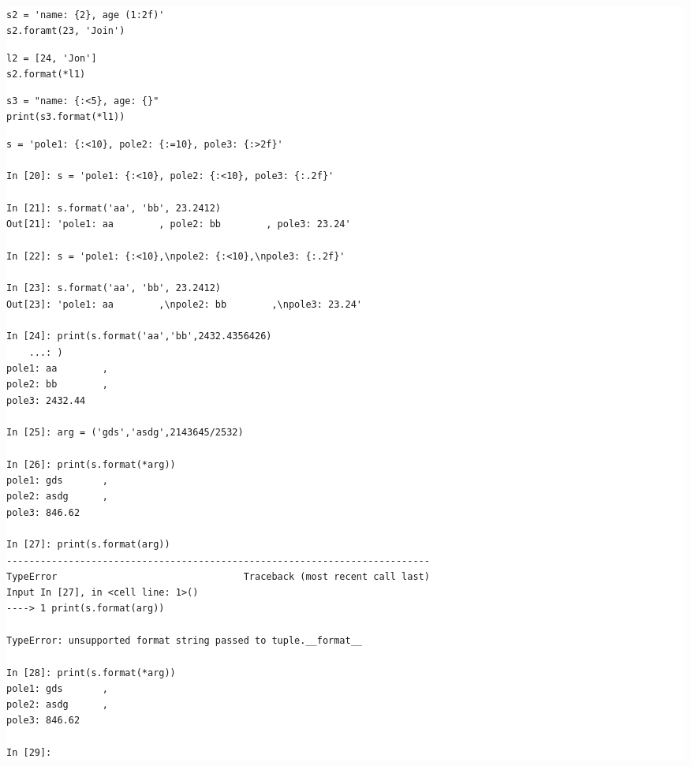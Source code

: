 ```
s2 = 'name: {2}, age (1:2f)'
s2.foramt(23, 'Join')
```

```
l2 = [24, 'Jon']
s2.format(*l1)
```

```
s3 = "name: {:<5}, age: {}"
print(s3.format(*l1))
```


```
s = 'pole1: {:<10}, pole2: {:=10}, pole3: {:>2f}'

In [20]: s = 'pole1: {:<10}, pole2: {:<10}, pole3: {:.2f}'

In [21]: s.format('aa', 'bb', 23.2412)
Out[21]: 'pole1: aa        , pole2: bb        , pole3: 23.24'

In [22]: s = 'pole1: {:<10},\npole2: {:<10},\npole3: {:.2f}'

In [23]: s.format('aa', 'bb', 23.2412)
Out[23]: 'pole1: aa        ,\npole2: bb        ,\npole3: 23.24'

In [24]: print(s.format('aa','bb',2432.4356426)
    ...: )
pole1: aa        ,
pole2: bb        ,
pole3: 2432.44

In [25]: arg = ('gds','asdg',2143645/2532)

In [26]: print(s.format(*arg))
pole1: gds       ,
pole2: asdg      ,
pole3: 846.62

In [27]: print(s.format(arg))
---------------------------------------------------------------------------
TypeError                                 Traceback (most recent call last)
Input In [27], in <cell line: 1>()
----> 1 print(s.format(arg))

TypeError: unsupported format string passed to tuple.__format__

In [28]: print(s.format(*arg))
pole1: gds       ,
pole2: asdg      ,
pole3: 846.62

In [29]:
```
